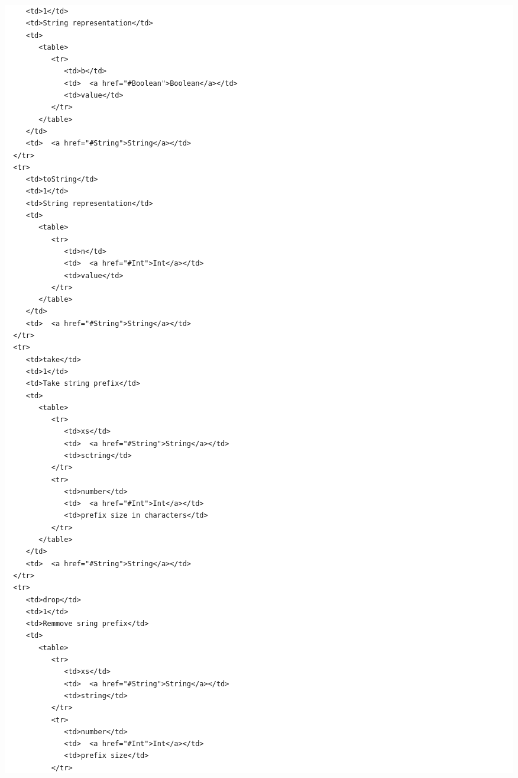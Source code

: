          <td>1</td>
         <td>String representation</td>
         <td>
            <table>
               <tr>
                  <td>b</td>
                  <td>  <a href="#Boolean">Boolean</a></td>
                  <td>value</td>
               </tr>
            </table>
         </td>
         <td>  <a href="#String">String</a></td>
      </tr>
      <tr>
         <td>toString</td>
         <td>1</td>
         <td>String representation</td>
         <td>
            <table>
               <tr>
                  <td>n</td>
                  <td>  <a href="#Int">Int</a></td>
                  <td>value</td>
               </tr>
            </table>
         </td>
         <td>  <a href="#String">String</a></td>
      </tr>
      <tr>
         <td>take</td>
         <td>1</td>
         <td>Take string prefix</td>
         <td>
            <table>
               <tr>
                  <td>xs</td>
                  <td>  <a href="#String">String</a></td>
                  <td>sctring</td>
               </tr>
               <tr>
                  <td>number</td>
                  <td>  <a href="#Int">Int</a></td>
                  <td>prefix size in characters</td>
               </tr>
            </table>
         </td>
         <td>  <a href="#String">String</a></td>
      </tr>
      <tr>
         <td>drop</td>
         <td>1</td>
         <td>Remmove sring prefix</td>
         <td>
            <table>
               <tr>
                  <td>xs</td>
                  <td>  <a href="#String">String</a></td>
                  <td>string</td>
               </tr>
               <tr>
                  <td>number</td>
                  <td>  <a href="#Int">Int</a></td>
                  <td>prefix size</td>
               </tr>